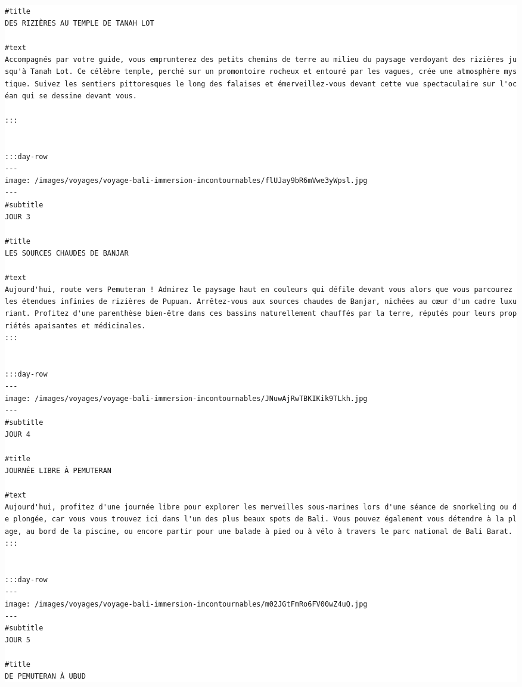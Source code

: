     #title
    DES RIZIÈRES AU TEMPLE DE TANAH LOT

    #text
    Accompagnés par votre guide, vous emprunterez des petits chemins de terre au milieu du paysage verdoyant des rizières jusqu'à Tanah Lot. Ce célèbre temple, perché sur un promontoire rocheux et entouré par les vagues, crée une atmosphère mystique. Suivez les sentiers pittoresques le long des falaises et émerveillez-vous devant cette vue spectaculaire sur l'océan qui se dessine devant vous.

    :::
    

    :::day-row
    ---
    image: /images/voyages/voyage-bali-immersion-incontournables/flUJay9bR6mVwe3yWpsl.jpg
    ---
    #subtitle
    JOUR 3

    #title
    LES SOURCES CHAUDES DE BANJAR

    #text
    Aujourd'hui, route vers Pemuteran ! Admirez le paysage haut en couleurs qui défile devant vous alors que vous parcourez les étendues infinies de rizières de Pupuan. Arrêtez-vous aux sources chaudes de Banjar, nichées au cœur d'un cadre luxuriant. Profitez d'une parenthèse bien-être dans ces bassins naturellement chauffés par la terre, réputés pour leurs propriétés apaisantes et médicinales.
    :::
    

    :::day-row
    ---
    image: /images/voyages/voyage-bali-immersion-incontournables/JNuwAjRwTBKIKik9TLkh.jpg
    ---
    #subtitle
    JOUR 4

    #title
    JOURNÉE LIBRE À PEMUTERAN

    #text
    Aujourd'hui, profitez d'une journée libre pour explorer les merveilles sous-marines lors d'une séance de snorkeling ou de plongée, car vous vous trouvez ici dans l'un des plus beaux spots de Bali. Vous pouvez également vous détendre à la plage, au bord de la piscine, ou encore partir pour une balade à pied ou à vélo à travers le parc national de Bali Barat.
    :::
    

    :::day-row
    ---
    image: /images/voyages/voyage-bali-immersion-incontournables/m02JGtFmRo6FV00wZ4uQ.jpg
    ---
    #subtitle
    JOUR 5

    #title
    DE PEMUTERAN À UBUD
